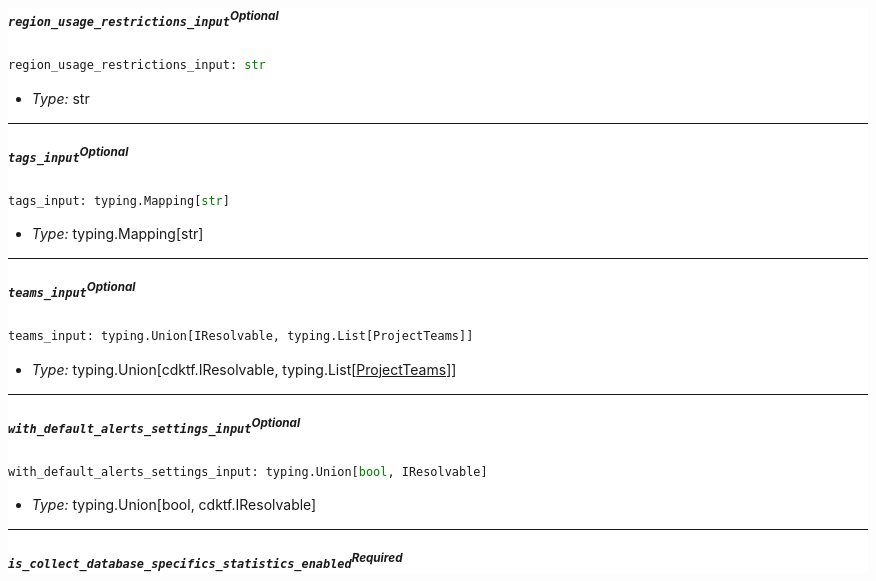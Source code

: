 
##### `region_usage_restrictions_input`<sup>Optional</sup> <a name="region_usage_restrictions_input" id="@cdktf/provider-mongodbatlas.project.Project.property.regionUsageRestrictionsInput"></a>

```python
region_usage_restrictions_input: str
```

- *Type:* str

---

##### `tags_input`<sup>Optional</sup> <a name="tags_input" id="@cdktf/provider-mongodbatlas.project.Project.property.tagsInput"></a>

```python
tags_input: typing.Mapping[str]
```

- *Type:* typing.Mapping[str]

---

##### `teams_input`<sup>Optional</sup> <a name="teams_input" id="@cdktf/provider-mongodbatlas.project.Project.property.teamsInput"></a>

```python
teams_input: typing.Union[IResolvable, typing.List[ProjectTeams]]
```

- *Type:* typing.Union[cdktf.IResolvable, typing.List[<a href="#@cdktf/provider-mongodbatlas.project.ProjectTeams">ProjectTeams</a>]]

---

##### `with_default_alerts_settings_input`<sup>Optional</sup> <a name="with_default_alerts_settings_input" id="@cdktf/provider-mongodbatlas.project.Project.property.withDefaultAlertsSettingsInput"></a>

```python
with_default_alerts_settings_input: typing.Union[bool, IResolvable]
```

- *Type:* typing.Union[bool, cdktf.IResolvable]

---

##### `is_collect_database_specifics_statistics_enabled`<sup>Required</sup> <a name="is_collect_database_specifics_statistics_enabled" id="@cdktf/provider-mongodbatlas.project.Project.property.isCollectDatabaseSpecificsStatisticsEnabled"></a>
